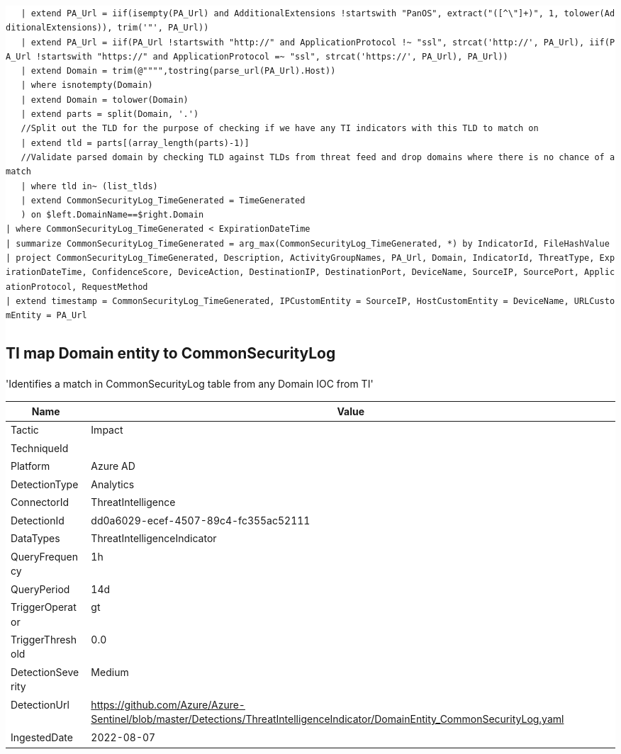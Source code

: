 ```kql
   | extend PA_Url = iif(isempty(PA_Url) and AdditionalExtensions !startswith "PanOS", extract("([^\"]+)", 1, tolower(AdditionalExtensions)), trim('"', PA_Url))
   | extend PA_Url = iif(PA_Url !startswith "http://" and ApplicationProtocol !~ "ssl", strcat('http://', PA_Url), iif(PA_Url !startswith "https://" and ApplicationProtocol =~ "ssl", strcat('https://', PA_Url), PA_Url))
   | extend Domain = trim(@"""",tostring(parse_url(PA_Url).Host))
   | where isnotempty(Domain)
   | extend Domain = tolower(Domain)
   | extend parts = split(Domain, '.')
   //Split out the TLD for the purpose of checking if we have any TI indicators with this TLD to match on
   | extend tld = parts[(array_length(parts)-1)]
   //Validate parsed domain by checking TLD against TLDs from threat feed and drop domains where there is no chance of a match
   | where tld in~ (list_tlds)
   | extend CommonSecurityLog_TimeGenerated = TimeGenerated
   ) on $left.DomainName==$right.Domain
| where CommonSecurityLog_TimeGenerated < ExpirationDateTime
| summarize CommonSecurityLog_TimeGenerated = arg_max(CommonSecurityLog_TimeGenerated, *) by IndicatorId, FileHashValue
| project CommonSecurityLog_TimeGenerated, Description, ActivityGroupNames, PA_Url, Domain, IndicatorId, ThreatType, ExpirationDateTime, ConfidenceScore, DeviceAction, DestinationIP, DestinationPort, DeviceName, SourceIP, SourcePort, ApplicationProtocol, RequestMethod
| extend timestamp = CommonSecurityLog_TimeGenerated, IPCustomEntity = SourceIP, HostCustomEntity = DeviceName, URLCustomEntity = PA_Url

```

## TI map Domain entity to CommonSecurityLog

'Identifies a match in CommonSecurityLog table from any Domain IOC from TI'

|Name | Value |
| --- | --- |
|Tactic | Impact|
|TechniqueId | |
|Platform | Azure AD|
|DetectionType | Analytics |
|ConnectorId | ThreatIntelligence |
|DetectionId | dd0a6029-ecef-4507-89c4-fc355ac52111 |
|DataTypes | ThreatIntelligenceIndicator |
|QueryFrequency | 1h |
|QueryPeriod | 14d |
|TriggerOperator | gt |
|TriggerThreshold | 0.0 |
|DetectionSeverity | Medium |
|DetectionUrl | https://github.com/Azure/Azure-Sentinel/blob/master/Detections/ThreatIntelligenceIndicator/DomainEntity_CommonSecurityLog.yaml |
|IngestedDate | 2022-08-07 |
